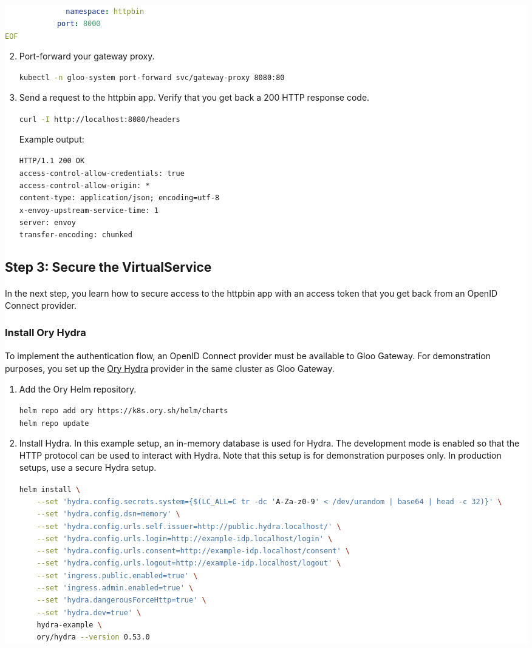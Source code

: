    ```yaml
                 namespace: httpbin
               port: 8000
   EOF
   ```

2. Port-forward your gateway proxy. 
   ```sh
   kubectl -n gloo-system port-forward svc/gateway-proxy 8080:80
   ```

3. Send a request to the httpbin app. Verify that you get back a 200 HTTP response code. 
   ```sh
   curl -I http://localhost:8080/headers 
   ```
   
   Example output: 
   ```
   HTTP/1.1 200 OK
   access-control-allow-credentials: true
   access-control-allow-origin: *
   content-type: application/json; encoding=utf-8
   x-envoy-upstream-service-time: 1
   server: envoy
   transfer-encoding: chunked   
   ```
   
## Step 3: Secure the VirtualService

In the next step, you learn how to secure access to the httpbin app with an access token that you get back from an OpenID Connect provider. 

### Install Ory Hydra

To implement the authentication flow, an OpenID Connect provider must be available to Gloo Gateway. For demonstration purposes, you set up the [Ory Hydra](https://www.ory.sh/hydra/docs) provider in the same cluster as Gloo Gateway.

1. Add the Ory Helm repository. 
   ```bash
   helm repo add ory https://k8s.ory.sh/helm/charts
   helm repo update
   ```

2. Install Hydra. In this example setup, an in-memory database is used for Hydra. The development mode is enabled so that the HTTP protocol can be used to interact with Hydra. Note that this setup is for demonstration purposes only. In production setups, use a secure Hydra setup. 
   ```bash
   helm install \
       --set 'hydra.config.secrets.system={$(LC_ALL=C tr -dc 'A-Za-z0-9' < /dev/urandom | base64 | head -c 32)}' \
       --set 'hydra.config.dsn=memory' \
       --set 'hydra.config.urls.self.issuer=http://public.hydra.localhost/' \
       --set 'hydra.config.urls.login=http://example-idp.localhost/login' \
       --set 'hydra.config.urls.consent=http://example-idp.localhost/consent' \
       --set 'hydra.config.urls.logout=http://example-idp.localhost/logout' \
       --set 'ingress.public.enabled=true' \
       --set 'ingress.admin.enabled=true' \
       --set 'hydra.dangerousForceHttp=true' \
       --set 'hydra.dev=true' \
       hydra-example \
       ory/hydra --version 0.53.0
   ```
